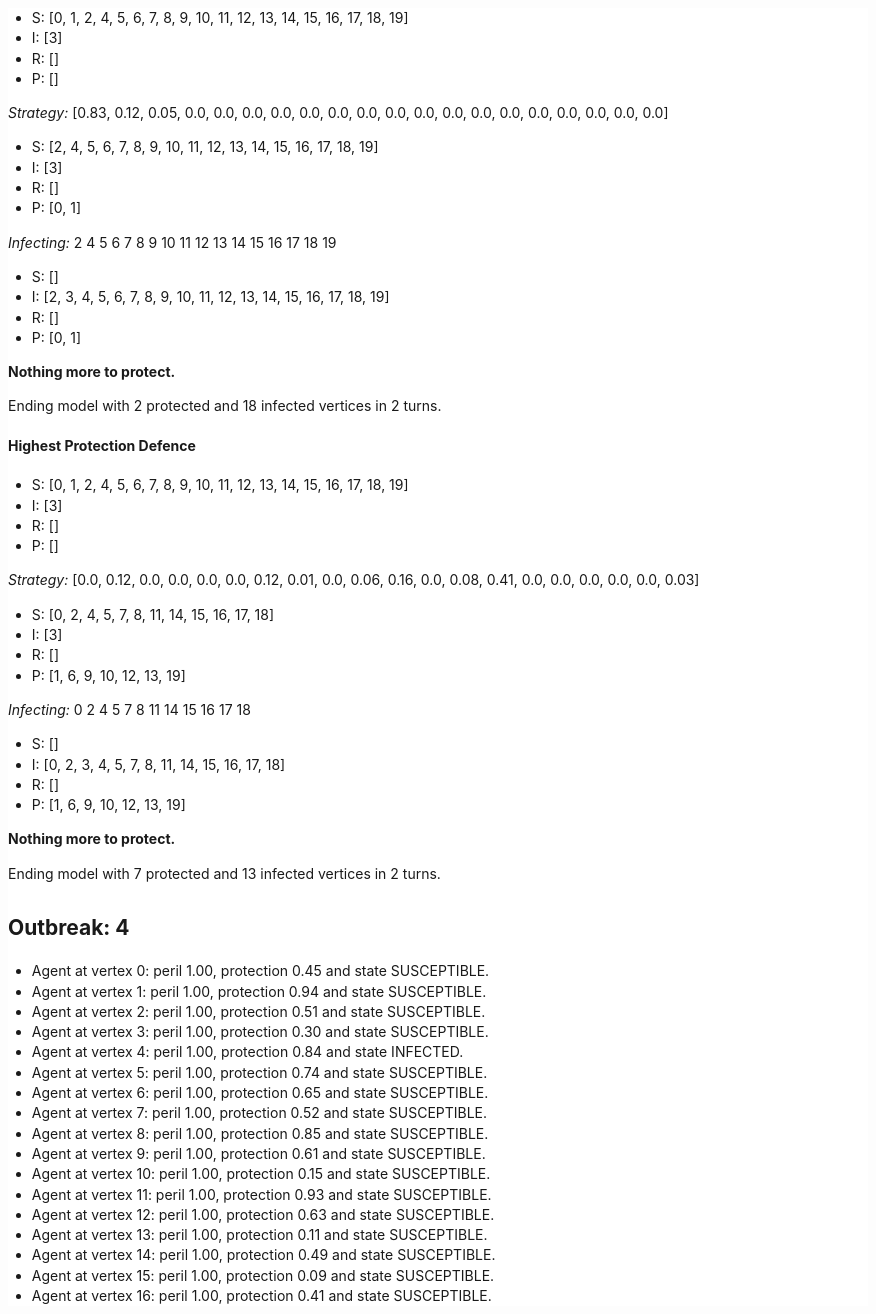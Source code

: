 * S: [0, 1, 2, 4, 5, 6, 7, 8, 9, 10, 11, 12, 13, 14, 15, 16, 17, 18, 19]
* I: [3]
* R: []
* P: []

_Strategy:_ [0.83, 0.12, 0.05, 0.0, 0.0, 0.0, 0.0, 0.0, 0.0, 0.0, 0.0, 0.0, 0.0, 0.0, 0.0, 0.0, 0.0, 0.0, 0.0, 0.0]

* S: [2, 4, 5, 6, 7, 8, 9, 10, 11, 12, 13, 14, 15, 16, 17, 18, 19]
* I: [3]
* R: []
* P: [0, 1]

_Infecting:_ 2 4 5 6 7 8 9 10 11 12 13 14 15 16 17 18 19

* S: []
* I: [2, 3, 4, 5, 6, 7, 8, 9, 10, 11, 12, 13, 14, 15, 16, 17, 18, 19]
* R: []
* P: [0, 1]

__Nothing more to protect.__

Ending model with 2 protected and 18 infected vertices in 2 turns.

#### Highest Protection Defence

* S: [0, 1, 2, 4, 5, 6, 7, 8, 9, 10, 11, 12, 13, 14, 15, 16, 17, 18, 19]
* I: [3]
* R: []
* P: []

_Strategy:_ [0.0, 0.12, 0.0, 0.0, 0.0, 0.0, 0.12, 0.01, 0.0, 0.06, 0.16, 0.0, 0.08, 0.41, 0.0, 0.0, 0.0, 0.0, 0.0, 0.03]

* S: [0, 2, 4, 5, 7, 8, 11, 14, 15, 16, 17, 18]
* I: [3]
* R: []
* P: [1, 6, 9, 10, 12, 13, 19]

_Infecting:_ 0 2 4 5 7 8 11 14 15 16 17 18

* S: []
* I: [0, 2, 3, 4, 5, 7, 8, 11, 14, 15, 16, 17, 18]
* R: []
* P: [1, 6, 9, 10, 12, 13, 19]

__Nothing more to protect.__

Ending model with 7 protected and 13 infected vertices in 2 turns.

## Outbreak: 4

* Agent at vertex 0: peril 1.00, protection 0.45 and state SUSCEPTIBLE.
* Agent at vertex 1: peril 1.00, protection 0.94 and state SUSCEPTIBLE.
* Agent at vertex 2: peril 1.00, protection 0.51 and state SUSCEPTIBLE.
* Agent at vertex 3: peril 1.00, protection 0.30 and state SUSCEPTIBLE.
* Agent at vertex 4: peril 1.00, protection 0.84 and state INFECTED.
* Agent at vertex 5: peril 1.00, protection 0.74 and state SUSCEPTIBLE.
* Agent at vertex 6: peril 1.00, protection 0.65 and state SUSCEPTIBLE.
* Agent at vertex 7: peril 1.00, protection 0.52 and state SUSCEPTIBLE.
* Agent at vertex 8: peril 1.00, protection 0.85 and state SUSCEPTIBLE.
* Agent at vertex 9: peril 1.00, protection 0.61 and state SUSCEPTIBLE.
* Agent at vertex 10: peril 1.00, protection 0.15 and state SUSCEPTIBLE.
* Agent at vertex 11: peril 1.00, protection 0.93 and state SUSCEPTIBLE.
* Agent at vertex 12: peril 1.00, protection 0.63 and state SUSCEPTIBLE.
* Agent at vertex 13: peril 1.00, protection 0.11 and state SUSCEPTIBLE.
* Agent at vertex 14: peril 1.00, protection 0.49 and state SUSCEPTIBLE.
* Agent at vertex 15: peril 1.00, protection 0.09 and state SUSCEPTIBLE.
* Agent at vertex 16: peril 1.00, protection 0.41 and state SUSCEPTIBLE.